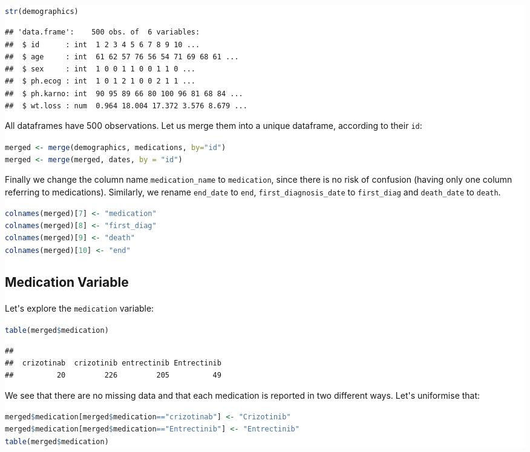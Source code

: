 ```r
str(demographics)
```

```
## 'data.frame':	500 obs. of  6 variables:
##  $ id      : int  1 2 3 4 5 6 7 8 9 10 ...
##  $ age     : int  61 62 57 76 56 54 71 69 68 61 ...
##  $ sex     : int  1 0 0 1 1 0 0 1 1 0 ...
##  $ ph.ecog : int  1 0 1 2 1 0 0 2 1 1 ...
##  $ ph.karno: int  90 95 89 66 80 100 96 81 68 84 ...
##  $ wt.loss : num  0.964 18.004 17.372 3.576 8.679 ...
```

All dataframes have 500 observations. Let us merge them into a unique dataframe, according to their `id`:


```r
merged <- merge(demographics, medications, by="id")
merged <- merge(merged, dates, by = "id")
```

Finally we change the column name `medication_name` to `medication`, since there is no risk of confusion (having only one column referring to medications). Similarly, we rename `end_date` to `end`, `first_diagnosis_date` to `first_diag` and `death_date` to `death`.


```r
colnames(merged)[7] <- "medication"
colnames(merged)[8] <- "first_diag"
colnames(merged)[9] <- "death"
colnames(merged)[10] <- "end"
```


## Medication Variable
Let's explore the `medication` variable:


```r
table(merged$medication)
```

```
## 
##  crizotinab  crizotinib entrectinib Entrectinib 
##          20         226         205          49
```

We see that there are no missing data and that each medication is reported in two different ways. Let's uniformise that:


```r
merged$medication[merged$medication=="crizotinab"] <- "Crizotinib" 
merged$medication[merged$medication=="Entrectinib"] <- "Entrectinib" 
table(merged$medication)
```
